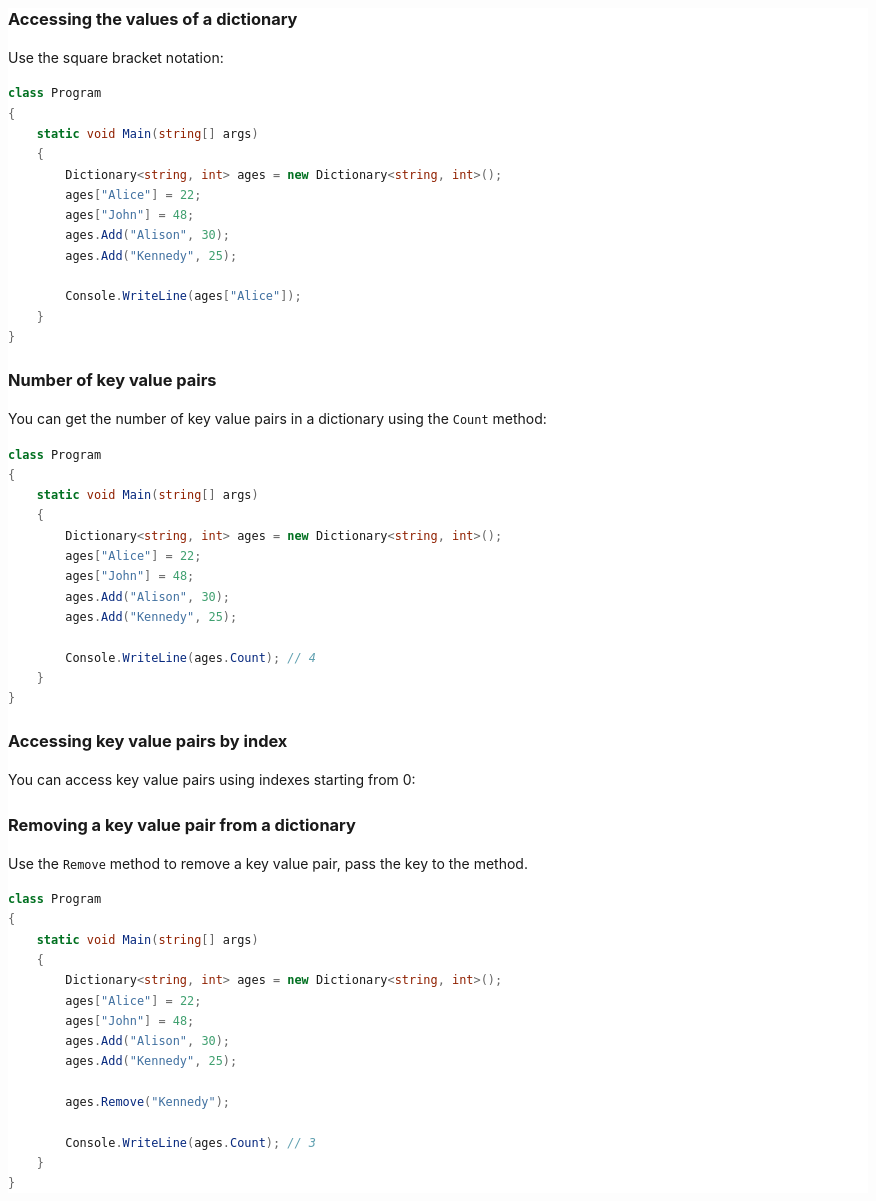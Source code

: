 ### Accessing the values of a dictionary
Use the square bracket notation:
```cs
class Program
{
    static void Main(string[] args)
    {
        Dictionary<string, int> ages = new Dictionary<string, int>();
        ages["Alice"] = 22;
        ages["John"] = 48;
        ages.Add("Alison", 30);
        ages.Add("Kennedy", 25);

        Console.WriteLine(ages["Alice"]);
    }
}
```

### Number of key value pairs
You can get the number of key value pairs in a dictionary using the `Count` method:
```cs
class Program
{
    static void Main(string[] args)
    {
        Dictionary<string, int> ages = new Dictionary<string, int>();
        ages["Alice"] = 22;
        ages["John"] = 48;
        ages.Add("Alison", 30);
        ages.Add("Kennedy", 25);

        Console.WriteLine(ages.Count); // 4
    }
}
```

### Accessing key value pairs by index
You can access key value pairs using indexes starting from 0:

### Removing a key value pair from a dictionary
Use the `Remove` method to remove a key value pair, pass the key to the method.

```cs
class Program
{
    static void Main(string[] args)
    {
        Dictionary<string, int> ages = new Dictionary<string, int>();
        ages["Alice"] = 22;
        ages["John"] = 48;
        ages.Add("Alison", 30);
        ages.Add("Kennedy", 25);

        ages.Remove("Kennedy");

        Console.WriteLine(ages.Count); // 3
    }
}
```
